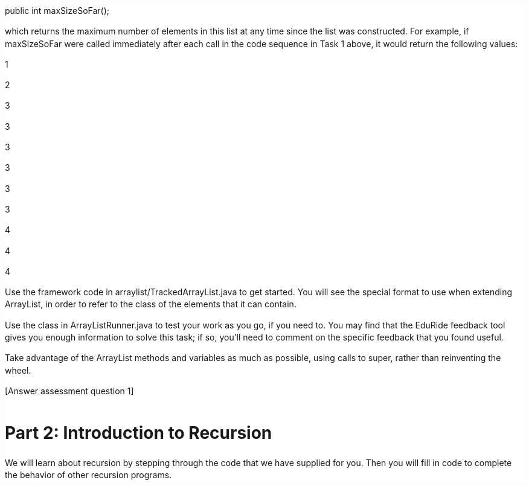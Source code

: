 


public int maxSizeSoFar();




which returns the maximum number of elements in this list at any time since the list was constructed. For example, if maxSizeSoFar were called immediately after each call in the code sequence in Task 1 above, it would return the following values:




1

2

3

3

3

3

3

3

4

4

4




Use the framework code in arraylist/TrackedArrayList.java to get started. You will see the special format to use when extending ArrayList, in order to refer to the class of the elements that it can contain.




Use the class in ArrayListRunner.java to test your work as you go, if you need to. You may find that the EduRide feedback tool gives you enough information to solve this task; if so, you’ll need to comment on the specific feedback that you found useful.




Take advantage of the ArrayList methods and variables as much as possible, using calls to super, rather than reinventing the wheel.




[Answer assessment question 1]

<h1>Part 2: Introduction to Recursion</h1>

We will learn about recursion by stepping through the code that we have supplied for you. Then you will fill in code to complete the behavior of other recursion programs.



